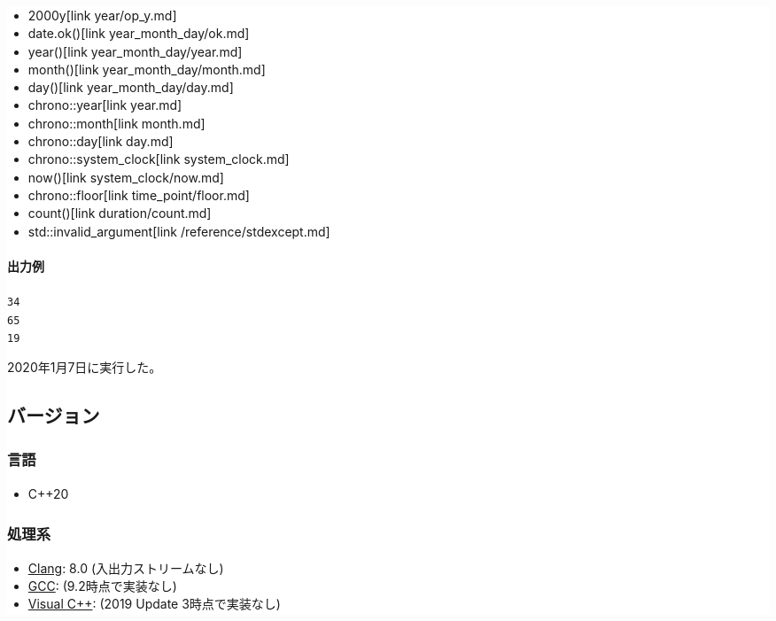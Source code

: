 * 2000y[link year/op_y.md]
* date.ok()[link year_month_day/ok.md]
* year()[link year_month_day/year.md]
* month()[link year_month_day/month.md]
* day()[link year_month_day/day.md]
* chrono::year[link year.md]
* chrono::month[link month.md]
* chrono::day[link day.md]
* chrono::system_clock[link system_clock.md]
* now()[link system_clock/now.md]
* chrono::floor[link time_point/floor.md]
* count()[link duration/count.md]
* std::invalid_argument[link /reference/stdexcept.md]

#### 出力例
```
34
65
19
```

2020年1月7日に実行した。


## バージョン
### 言語
- C++20

### 処理系
- [Clang](/implementation.md#clang): 8.0 (入出力ストリームなし)
- [GCC](/implementation.md#gcc): (9.2時点で実装なし)
- [Visual C++](/implementation.md#visual_cpp): (2019 Update 3時点で実装なし)
